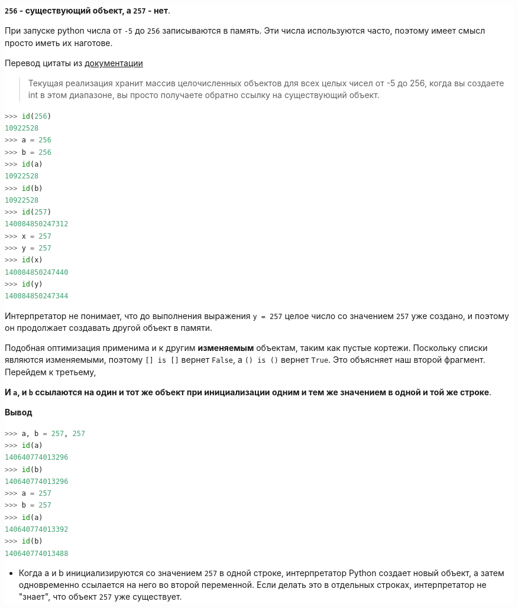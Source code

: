 **`256` - существующий объект, а `257` - нет**.

При запуске python числа от `-5` до `256` записываются в память. Эти числа используются часто, поэтому имеет смысл просто иметь их наготове.

Перевод цитаты из [документации](https://docs.python.org/3/c-api/long.html)
> Текущая реализация хранит массив целочисленных объектов для всех целых чисел от -5 до 256, когда вы создаете int в этом диапазоне, вы просто получаете обратно ссылку на существующий объект.

```py
>>> id(256)
10922528
>>> a = 256
>>> b = 256
>>> id(a)
10922528
>>> id(b)
10922528
>>> id(257)
140084850247312
>>> x = 257
>>> y = 257
>>> id(x)
140084850247440
>>> id(y)
140084850247344
```

Интерпретатор не понимает, что до выполнения выражения `y = 257` целое число со значением `257` уже создано, и поэтому он продолжает создавать другой объект в памяти.

Подобная оптимизация применима и к другим **изменяемым** объектам, таким как пустые кортежи. Поскольку списки являются изменяемыми, поэтому `[] is []` вернет `False`, а `() is ()` вернет `True`. Это объясняет наш второй фрагмент. Перейдем к третьему,

**И `a`, и `b` ссылаются на один и тот же объект при инициализации одним и тем же значением в одной и той же строке**.

**Вывод**

```py
>>> a, b = 257, 257
>>> id(a)
140640774013296
>>> id(b)
140640774013296
>>> a = 257
>>> b = 257
>>> id(a)
140640774013392
>>> id(b)
140640774013488
```

* Когда a и b инициализируются со значением `257` в одной строке, интерпретатор Python создает новый объект, а затем одновременно ссылается на него во второй переменной. Если делать это в отдельных строках, интерпретатор не "знает", что объект `257` уже существует.
